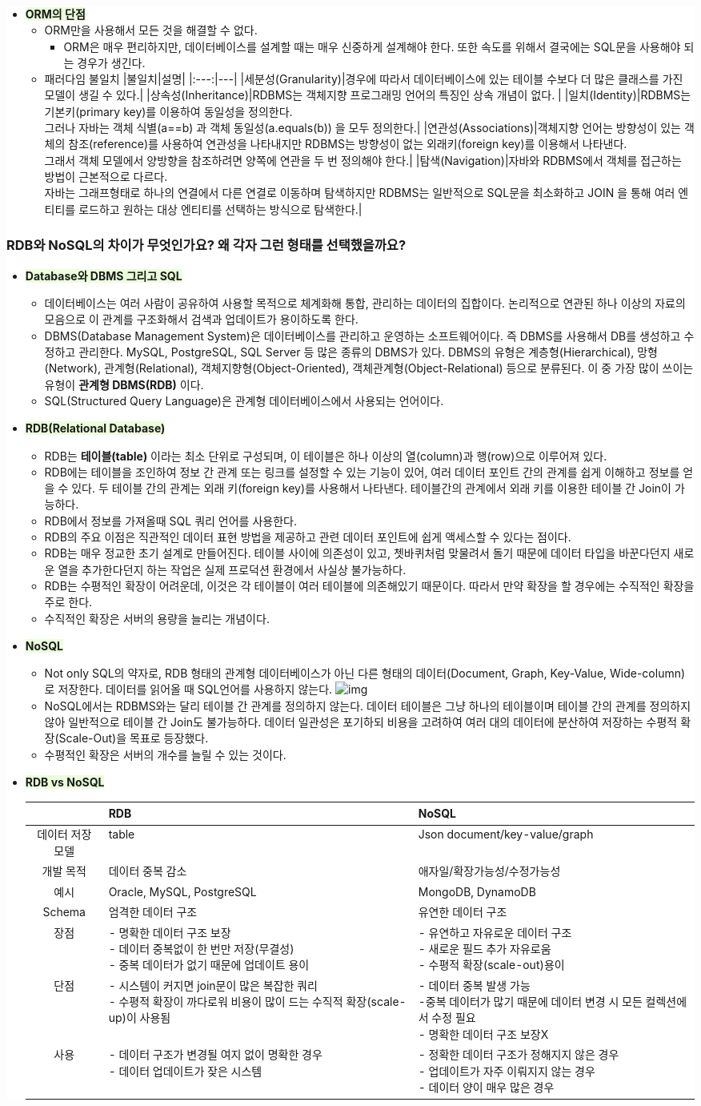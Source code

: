 - <span style="background-color: #EBFFDA">**ORM의 단점**</span>
  - ORM만을 사용해서 모든 것을 해결할 수 없다.
    - ORM은 매우 편리하지만, 데이터베이스를 설계할 때는 매우 신중하게 설계해야 한다. 또한 속도를 위해서 결국에는 SQL문을 사용해야 되는 경우가 생긴다.
  - 패러다임 불일치 
    |불일치|설명|
    |:---:|---|
    |세분성(Granularity)|경우에 따라서 데이터베이스에 있는 테이블 수보다 더 많은 클래스를 가진 모델이 생길 수 있다.|
    |상속성(Inheritance)|RDBMS는 객체지향 프로그래밍 언어의 특징인 상속 개념이 없다. |
    |일치(Identity)|RDBMS는 기본키(primary key)를 이용하여 동일성을 정의한다.<br> 그러나 자바는 객체 식별(a==b) 과 객체 동일성(a.equals(b)) 을 모두 정의한다.|
    |연관성(Associations)|객체지향 언어는 방향성이 있는 객체의 참조(reference)를 사용하여 연관성을 나타내지만 RDBMS는 방향성이 없는 외래키(foreign key)를 이용해서 나타낸다.<br> 그래서 객체 모델에서 양방향을 참조하려면 양쪽에 연관을 두 번 정의해야 한다.|
    |탐색(Navigation)|자바와 RDBMS에서 객체를 접근하는 방법이 근본적으로 다르다. <br>자바는 그래프형태로 하나의 연결에서 다른 연결로 이동하며 탐색하지만 RDBMS는 일반적으로 SQL문을 최소화하고 JOIN 을 통해 여러 엔티티를 로드하고 원하는 대상 엔티티를 선택하는 방식으로 탐색한다.|


### RDB와 NoSQL의 차이가 무엇인가요? 왜 각자 그런 형태를 선택했을까요?
- <span style="background-color: #EBFFDA">**Database와 DBMS 그리고 SQL**</span>
  - 데이터베이스는 여러 사람이 공유하여 사용할 목적으로 체계화해 통합, 관리하는 데이터의 집합이다. 논리적으로 연관된 하나 이상의 자료의 모음으로 이 관계를 구조화해서 검색과 업데이트가 용이하도록 한다. 
  - DBMS(Database Management System)은 데이터베이스를 관리하고 운영하는 소프트웨어이다. 즉 DBMS를 사용해서 DB를 생성하고 수정하고 관리한다.  MySQL, PostgreSQL, SQL Server 등 많은 종류의 DBMS가 있다. DBMS의 유형은 계층형(Hierarchical), 망형(Network), 관계형(Relational), 객체지향형(Object-Oriented), 객체관계형(Object-Relational) 등으로 분류된다. 이 중 가장 많이 쓰이는 유형이 **관계형 DBMS(RDB)** 이다. 
  - SQL(Structured Query Language)은 관계형 데이터베이스에서 사용되는 언어이다. 
-  <span style="background-color: #EBFFDA">**RDB(Relational Database)**</span>
   - RDB는 **테이블(table)** 이라는 최소 단위로 구성되며, 이 테이블은 하나 이상의 열(column)과 행(row)으로 이루어져 있다.
   - RDB에는 테이블을 조인하여 정보 간 관계 또는 링크를 설정할 수 있는 기능이 있어, 여러 데이터 포인트 간의 관계를 쉽게 이해하고 정보를 얻을 수 있다. 두 테이블 간의 관계는 외래 키(foreign key)를 사용해서 나타낸다. 테이블간의 관계에서 외래 키를 이용한 테이블 간 Join이 가능하다. 
   - RDB에서 정보를 가져올때 SQL 쿼리 언어를 사용한다.
   -  RDB의 주요 이점은 직관적인 데이터 표현 방법을 제공하고 관련 데이터 포인트에 쉽게 액세스할 수 있다는 점이다. 
   -  RDB는 매우 정교한 초기 설계로 만들어진다. 테이블 사이에 의존성이 있고, 쳇바퀴처럼 맞물려서 돌기 때문에 데이터 타입을 바꾼다던지 새로운 열을 추가한다던지 하는 작업은 실제 프로덕션 환경에서 사실상 불가능하다. 
   -  RDB는 수평적인 확장이 어려운데, 이것은 각 테이블이 여러 테이블에 의존해있기 때문이다. 따라서 만약 확장을 할 경우에는 수직적인 확장을 주로 한다. 
   -  수직적인 확장은 서버의 용량을 늘리는 개념이다. 
-  <span style="background-color: #EBFFDA">**NoSQL**</span>
   -  Not only SQL의 약자로, RDB 형태의 관계형 데이터베이스가 아닌 다른 형태의 데이터(Document, Graph, Key-Value, Wide-column)로 저장한다. 데이터를 읽어올 때 SQL언어를 사용하지 않는다.
      ![img](https://github.com/ddoddii/ddoddii.github.io/assets/95014836/2a0d5cdb-e9a0-4965-ab75-02d9ad7baedd)
   -  NoSQL에서는 RDBMS와는 달리 테이블 간 관계를 정의하지 않는다. 데이터 테이블은 그냥 하나의 테이블이며 테이블 간의 관계를 정의하지 않아 일반적으로 테이블 간 Join도 불가능하다. 데이터 일관성은 포기하되 비용을 고려하여 여러 대의 데이터에 분산하여 저장하는 수평적 확장(Scale-Out)을 목표로 등장했다. 
   -  수평적인 확장은 서버의 개수를 늘릴 수 있는 것이다.

-  <span style="background-color: #EBFFDA">**RDB vs NoSQL**</span>

    ||RDB|NoSQL|
    |:---:|---|---|
    |데이터 저장 모델|table|Json document/key-value/graph|
    |개발 목적|데이터 중복 감소|애자일/확장가능성/수정가능성|
    |예시|Oracle, MySQL, PostgreSQL|MongoDB, DynamoDB|
    |Schema|엄격한 데이터 구조|유연한 데이터 구조|
    |장점|- 명확한 데이터 구조 보장<br>- 데이터 중복없이 한 번만 저장(무결성)<br>- 중복 데이터가 없기 때문에 업데이트 용이|- 유연하고 자유로운 데이터 구조<br>- 새로운 필드 추가 자유로움<br>- 수평적 확장(scale-out)용이 |
    |단점|- 시스템이 커지면 join문이 많은 복잡한 쿼리<br>- 수평적 확장이 까다로워 비용이 많이 드는 수직적 확장(scale-up)이 사용됨|- 데이터 중복 발생 가능 <br>-중복 데이터가 많기 때문에 데이터 변경 시 모든 컬렉션에서 수정 필요 <br> - 명확한 데이터 구조 보장X|
    |사용|- 데이터 구조가 변경될 여지 없이 명확한 경우<br>- 데이터 업데이트가 잦은 시스템|- 정확한 데이터 구조가 정해지지 않은 경우<br>- 업데이트가 자주 이뤄지지 않는 경우 <br> - 데이터 양이 매우 많은 경우|
